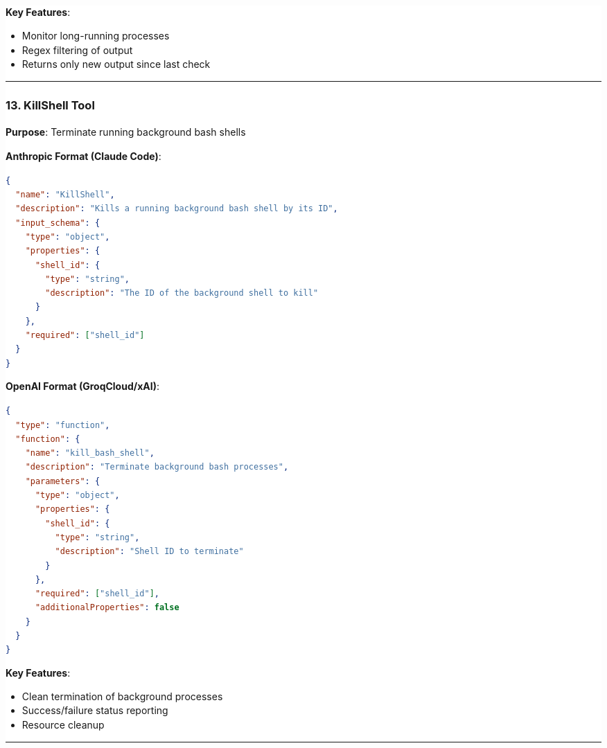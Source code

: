 **Key Features**:
- Monitor long-running processes
- Regex filtering of output
- Returns only new output since last check

---

### 13. KillShell Tool

**Purpose**: Terminate running background bash shells

**Anthropic Format (Claude Code)**:
```json
{
  "name": "KillShell",
  "description": "Kills a running background bash shell by its ID",
  "input_schema": {
    "type": "object",
    "properties": {
      "shell_id": {
        "type": "string",
        "description": "The ID of the background shell to kill"
      }
    },
    "required": ["shell_id"]
  }
}
```

**OpenAI Format (GroqCloud/xAI)**:
```json
{
  "type": "function",
  "function": {
    "name": "kill_bash_shell",
    "description": "Terminate background bash processes",
    "parameters": {
      "type": "object",
      "properties": {
        "shell_id": {
          "type": "string",
          "description": "Shell ID to terminate"
        }
      },
      "required": ["shell_id"],
      "additionalProperties": false
    }
  }
}
```

**Key Features**:
- Clean termination of background processes
- Success/failure status reporting
- Resource cleanup

---